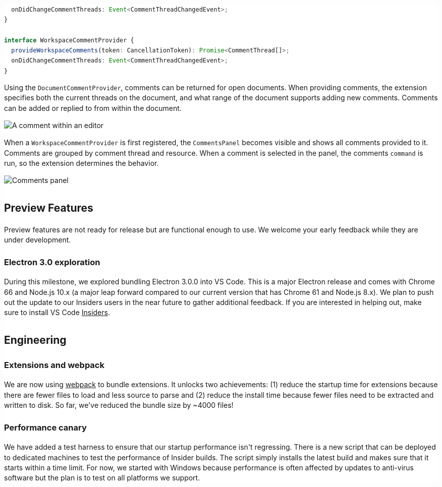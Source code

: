 ```ts
  onDidChangeCommentThreads: Event<CommentThreadChangedEvent>;
}

interface WorkspaceCommentProvider {
  provideWorkspaceComments(token: CancellationToken): Promise<CommentThread[]>;
  onDidChangeCommentThreads: Event<CommentThreadChangedEvent>;
}
```

Using the `DocumentCommentProvider`, comments can be returned for open documents. When providing comments, the extension specifies both the current threads on the document, and what range of the document supports adding new comments. Comments can be added or replied to from within the document.

![A comment within an editor](images/1_27/document_comment.png)

When a `WorkspaceCommentProvider` is first registered, the `CommentsPanel` becomes visible and shows all comments provided to it. Comments are grouped by comment thread and resource. When a comment is selected in the panel, the comments `command` is run, so the extension determines the behavior.

![Comments panel](images/1_27/comments_panel.png)

## Preview Features

Preview features are not ready for release but are functional enough to use. We welcome your early feedback while they are under development.

### Electron 3.0 exploration

During this milestone, we explored bundling Electron 3.0.0 into VS Code. This is a major Electron release and comes with Chrome 66 and Node.js 10.x (a major leap forward compared to our current version that has Chrome 61 and Node.js 8.x). We plan to push out the update to our Insiders users in the near future to gather additional feedback. If you are interested in helping out, make sure to install VS Code [Insiders](HTTPS://code.visualstudio.com/insiders).

## Engineering

### Extensions and webpack

We are now using [webpack](HTTPS://webpack.js.org) to bundle extensions. It unlocks two achievements: (1) reduce the startup time for extensions because there are fewer files to load and less source to parse and (2) reduce the install time because fewer files need to be extracted and written to disk. So far, we've reduced the bundle size by ~4000 files!

### Performance canary

We have added a test harness to ensure that our startup performance isn't regressing. There is a new script that can be deployed to dedicated machines to test the performance of Insider builds. The script simply installs the latest build and makes sure that it starts within a time limit. For now, we started with Windows because performance is often affected by updates to anti-virus software but the plan is to test on all platforms we support.
